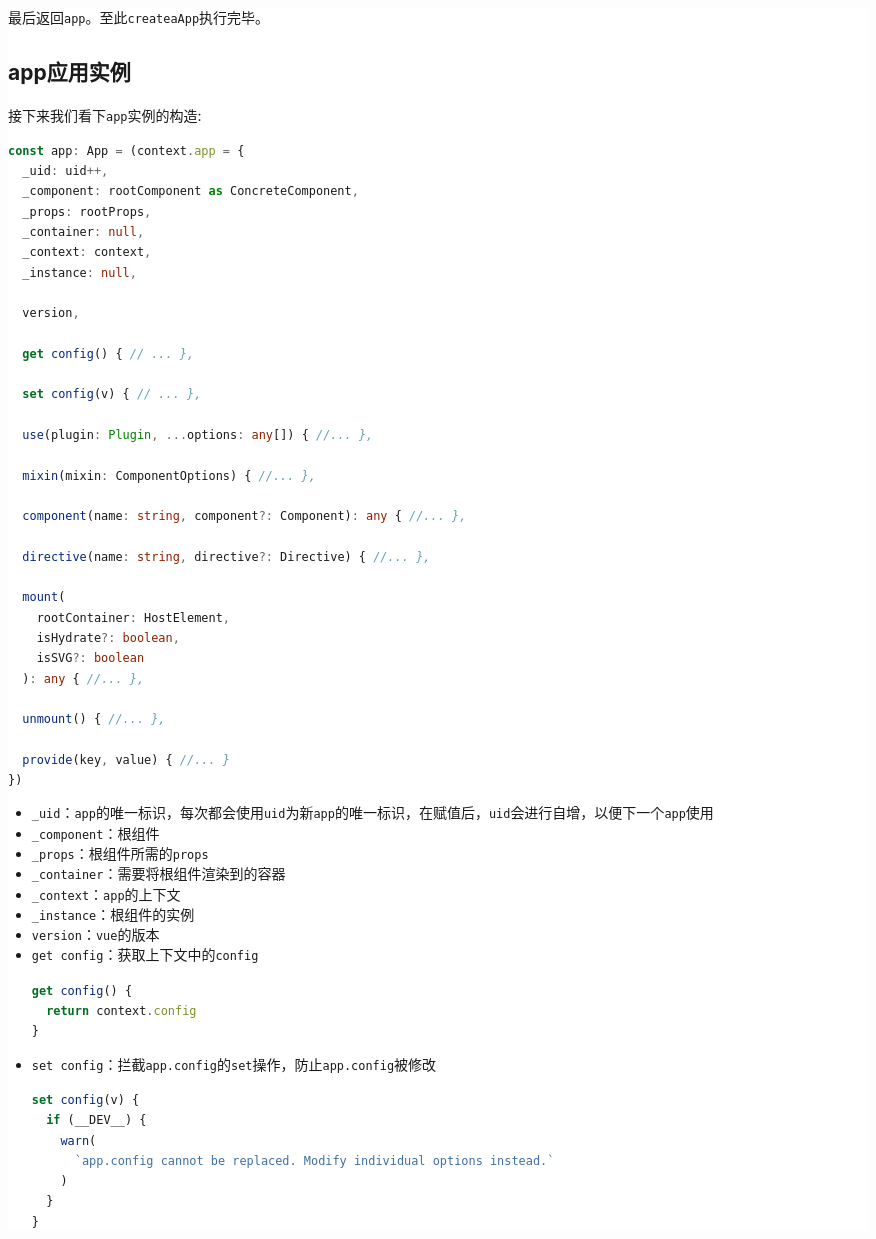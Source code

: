 最后返回`app`。至此`createaApp`执行完毕。

## app应用实例

接下来我们看下`app`实例的构造:

```ts
const app: App = (context.app = {
  _uid: uid++,
  _component: rootComponent as ConcreteComponent,
  _props: rootProps,
  _container: null,
  _context: context,
  _instance: null,

  version,

  get config() { // ... },

  set config(v) { // ... },

  use(plugin: Plugin, ...options: any[]) { //... },

  mixin(mixin: ComponentOptions) { //... },

  component(name: string, component?: Component): any { //... },

  directive(name: string, directive?: Directive) { //... },

  mount(
    rootContainer: HostElement,
    isHydrate?: boolean,
    isSVG?: boolean
  ): any { //... },

  unmount() { //... },

  provide(key, value) { //... }
})
```

- `_uid`：`app`的唯一标识，每次都会使用`uid`为新`app`的唯一标识，在赋值后，`uid`会进行自增，以便下一个`app`使用
- `_component`：根组件
- `_props`：根组件所需的`props`
- `_container`：需要将根组件渲染到的容器
- `_context`：`app`的上下文
- `_instance`：根组件的实例
- `version`：`vue`的版本
- `get config`：获取上下文中的`config`
  ```ts
  get config() {
    return context.config
  }
  ```
- `set config`：拦截`app.config`的`set`操作，防止`app.config`被修改
  ```ts
  set config(v) {
    if (__DEV__) {
      warn(
        `app.config cannot be replaced. Modify individual options instead.`
      )
    }
  }
  ```
  